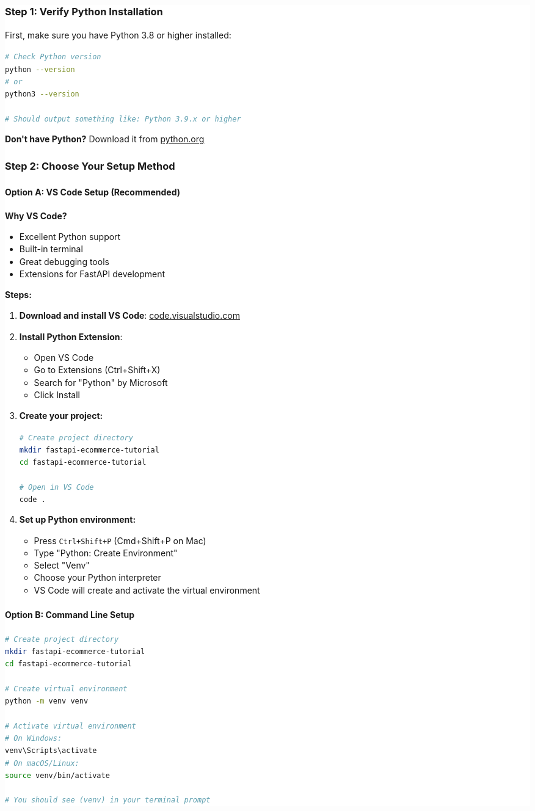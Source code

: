 ### Step 1: Verify Python Installation

First, make sure you have Python 3.8 or higher installed:

```bash
# Check Python version
python --version
# or
python3 --version

# Should output something like: Python 3.9.x or higher
```

**Don't have Python?** Download it from [python.org](https://www.python.org/downloads/)

### Step 2: Choose Your Setup Method

#### Option A: VS Code Setup (Recommended)

**Why VS Code?**
- Excellent Python support
- Built-in terminal
- Great debugging tools
- Extensions for FastAPI development

**Steps:**
1. **Download and install VS Code**: [code.visualstudio.com](https://code.visualstudio.com/)
2. **Install Python Extension**: 
   - Open VS Code
   - Go to Extensions (Ctrl+Shift+X)
   - Search for "Python" by Microsoft
   - Click Install

3. **Create your project:**
   ```bash
   # Create project directory
   mkdir fastapi-ecommerce-tutorial
   cd fastapi-ecommerce-tutorial
   
   # Open in VS Code
   code .
   ```

4. **Set up Python environment:**
   - Press `Ctrl+Shift+P` (Cmd+Shift+P on Mac)
   - Type "Python: Create Environment"
   - Select "Venv"
   - Choose your Python interpreter
   - VS Code will create and activate the virtual environment

#### Option B: Command Line Setup

```bash
# Create project directory
mkdir fastapi-ecommerce-tutorial
cd fastapi-ecommerce-tutorial

# Create virtual environment
python -m venv venv

# Activate virtual environment
# On Windows:
venv\Scripts\activate
# On macOS/Linux:
source venv/bin/activate

# You should see (venv) in your terminal prompt
```